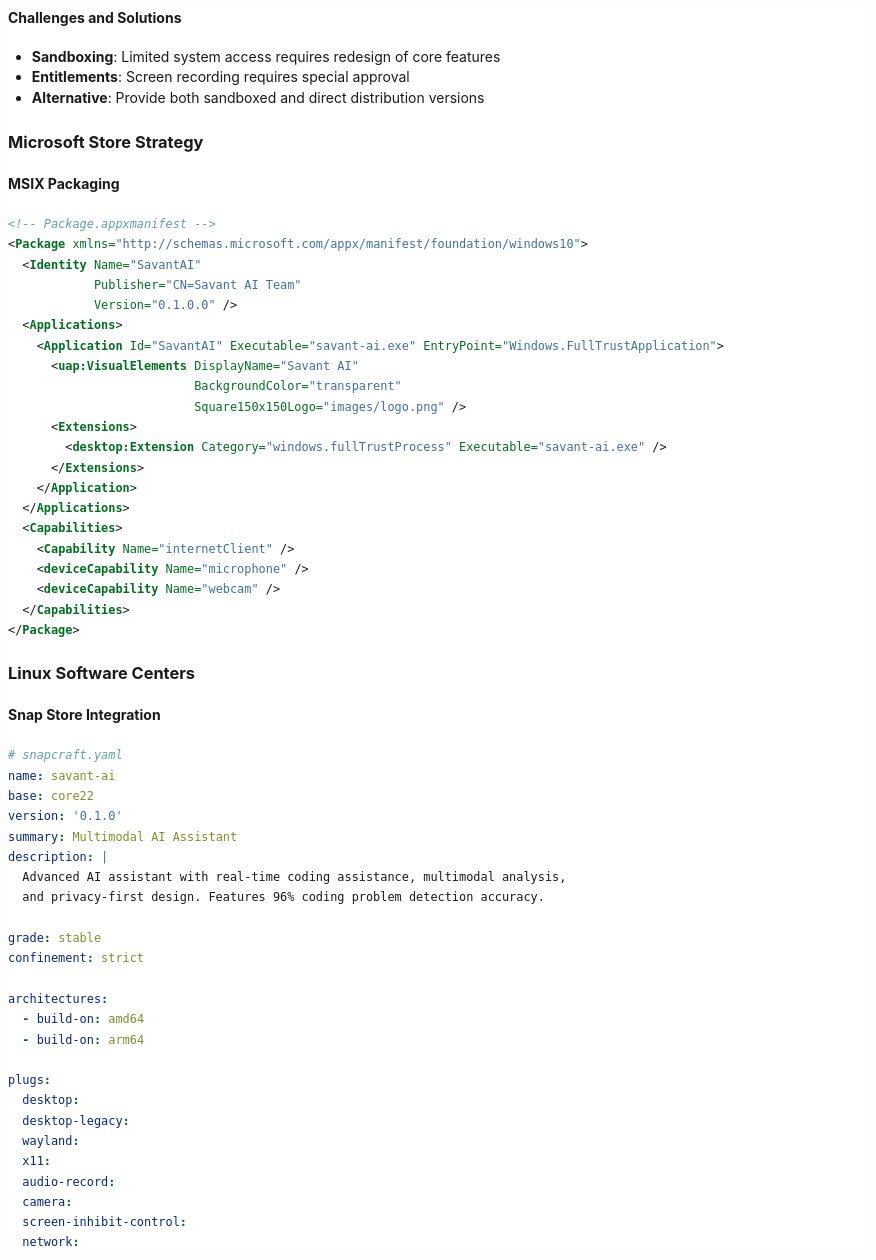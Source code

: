 #### Challenges and Solutions
- **Sandboxing**: Limited system access requires redesign of core features
- **Entitlements**: Screen recording requires special approval
- **Alternative**: Provide both sandboxed and direct distribution versions

### Microsoft Store Strategy

#### MSIX Packaging
```xml
<!-- Package.appxmanifest -->
<Package xmlns="http://schemas.microsoft.com/appx/manifest/foundation/windows10">
  <Identity Name="SavantAI" 
            Publisher="CN=Savant AI Team" 
            Version="0.1.0.0" />
  <Applications>
    <Application Id="SavantAI" Executable="savant-ai.exe" EntryPoint="Windows.FullTrustApplication">
      <uap:VisualElements DisplayName="Savant AI" 
                          BackgroundColor="transparent" 
                          Square150x150Logo="images/logo.png" />
      <Extensions>
        <desktop:Extension Category="windows.fullTrustProcess" Executable="savant-ai.exe" />
      </Extensions>
    </Application>
  </Applications>
  <Capabilities>
    <Capability Name="internetClient" />
    <deviceCapability Name="microphone" />
    <deviceCapability Name="webcam" />
  </Capabilities>
</Package>
```

### Linux Software Centers

#### Snap Store Integration
```yaml
# snapcraft.yaml
name: savant-ai
base: core22
version: '0.1.0'
summary: Multimodal AI Assistant
description: |
  Advanced AI assistant with real-time coding assistance, multimodal analysis,
  and privacy-first design. Features 96% coding problem detection accuracy.

grade: stable
confinement: strict

architectures:
  - build-on: amd64
  - build-on: arm64

plugs:
  desktop:
  desktop-legacy:
  wayland:
  x11:
  audio-record:
  camera:
  screen-inhibit-control:
  network:

```